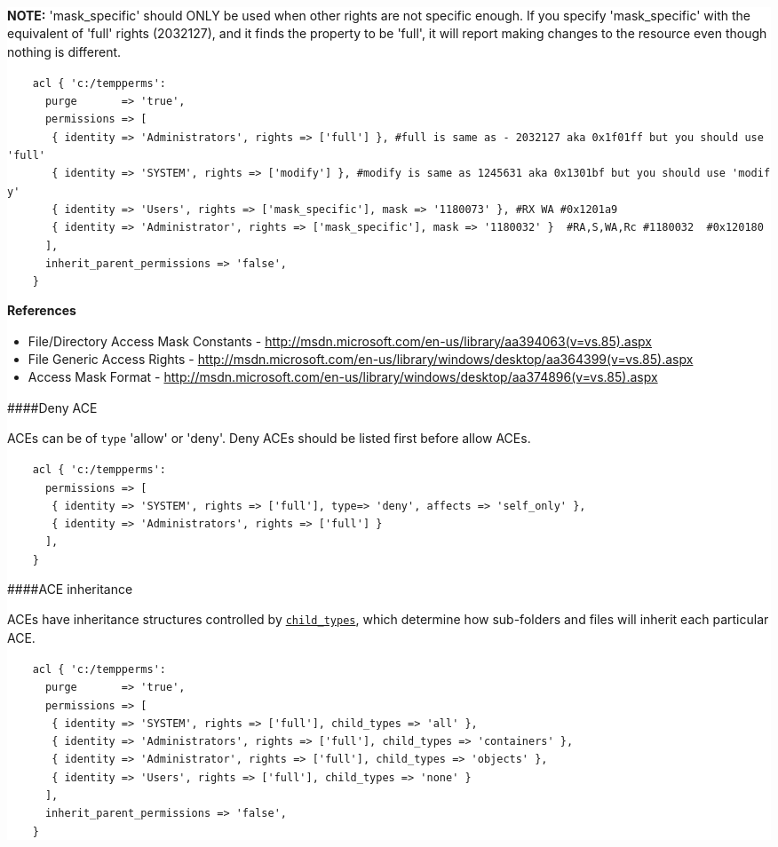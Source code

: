 **NOTE:** 'mask_specific' should ONLY be used when other rights are not specific enough. If you specify 'mask_specific' with the equivalent of 'full' rights (2032127), and it finds the property to be 'full', it will report making changes to the resource even though nothing is different.

```
    acl { 'c:/tempperms':
      purge       => 'true',
      permissions => [
       { identity => 'Administrators', rights => ['full'] }, #full is same as - 2032127 aka 0x1f01ff but you should use 'full'
       { identity => 'SYSTEM', rights => ['modify'] }, #modify is same as 1245631 aka 0x1301bf but you should use 'modify'
       { identity => 'Users', rights => ['mask_specific'], mask => '1180073' }, #RX WA #0x1201a9
       { identity => 'Administrator', rights => ['mask_specific'], mask => '1180032' }  #RA,S,WA,Rc #1180032  #0x120180
      ],
      inherit_parent_permissions => 'false',
    }
```

**References**

 * File/Directory Access Mask Constants - http://msdn.microsoft.com/en-us/library/aa394063(v=vs.85).aspx
 * File Generic Access Rights - http://msdn.microsoft.com/en-us/library/windows/desktop/aa364399(v=vs.85).aspx
 * Access Mask Format - http://msdn.microsoft.com/en-us/library/windows/desktop/aa374896(v=vs.85).aspx


####Deny ACE 

ACEs can be of `type` 'allow' or 'deny'. Deny ACEs should be listed first before allow ACEs.

```
    acl { 'c:/tempperms':
      permissions => [
       { identity => 'SYSTEM', rights => ['full'], type=> 'deny', affects => 'self_only' },
       { identity => 'Administrators', rights => ['full'] }
      ],
    }
```

####ACE inheritance

ACEs have inheritance structures controlled by [`child_types`](#permissions), which determine how sub-folders and files will inherit each particular ACE. 

```
    acl { 'c:/tempperms':
      purge       => 'true',
      permissions => [
       { identity => 'SYSTEM', rights => ['full'], child_types => 'all' },
       { identity => 'Administrators', rights => ['full'], child_types => 'containers' },
       { identity => 'Administrator', rights => ['full'], child_types => 'objects' },
       { identity => 'Users', rights => ['full'], child_types => 'none' }
      ],
      inherit_parent_permissions => 'false',
    }
```
